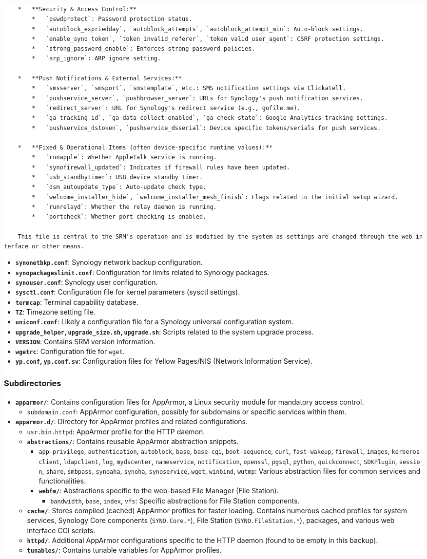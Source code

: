        *   **Security & Access Control:**
            *   `pswdprotect`: Password protection status.
            *   `autoblock_expriedday`, `autoblock_attempts`, `autoblock_attempt_min`: Auto-block settings.
            *   `enable_syno_token`, `token_invalid_referer`, `token_valid_user_agent`: CSRF protection settings.
            *   `strong_password_enable`: Enforces strong password policies.
            *   `arp_ignore`: ARP ignore setting.

        *   **Push Notifications & External Services:**
            *   `smsserver`, `smsport`, `smstemplate`, etc.: SMS notification settings via Clickatell.
            *   `pushservice_server`, `pushbrowser_server`: URLs for Synology's push notification services.
            *   `redirect_server`: URL for Synology's redirect service (e.g., gofile.me).
            *   `ga_tracking_id`, `ga_data_collect_enabled`, `ga_check_state`: Google Analytics tracking settings.
            *   `pushservice_dstoken`, `pushservice_dsserial`: Device specific tokens/serials for push services.

        *   **Fixed & Operational Items (often device-specific runtime values):**
            *   `runapple`: Whether AppleTalk service is running.
            *   `synofirewall_updated`: Indicates if firewall rules have been updated.
            *   `usb_standbytimer`: USB device standby timer.
            *   `dsm_autoupdate_type`: Auto-update check type.
            *   `welcome_installer_hide`, `welcome_installer_mesh_finish`: Flags related to the initial setup wizard.
            *   `runrelayd`: Whether the relay daemon is running.
            *   `portcheck`: Whether port checking is enabled.

        This file is central to the SRM's operation and is modified by the system as settings are changed through the web interface or other means.
*   **`synonetbkp.conf`**: Synology network backup configuration.
*   **`synopackageslimit.conf`**: Configuration for limits related to Synology packages.
*   **`synouser.conf`**: Synology user configuration.
*   **`sysctl.conf`**: Configuration file for kernel parameters (sysctl settings).
*   **`termcap`**: Terminal capability database.
*   **`TZ`**: Timezone setting file.
*   **`uniconf.conf`**: Likely a configuration file for a Synology universal configuration system.
*   **`upgrade_helper`, `upgrade_size.sh`, `upgrade.sh`**: Scripts related to the system upgrade process.
*   **`VERSION`**: Contains SRM version information.
*   **`wgetrc`**: Configuration file for `wget`.
*   **`yp.conf`, `yp.conf.sv`**: Configuration files for Yellow Pages/NIS (Network Information Service).

### Subdirectories

*   **`apparmor/`**: Contains configuration files for AppArmor, a Linux security module for mandatory access control.
    *   `subdomain.conf`: AppArmor configuration, possibly for subdomains or specific services within them.
*   **`apparmor.d/`**: Directory for AppArmor profiles and related configurations.
    *   `usr.bin.httpd`: AppArmor profile for the HTTP daemon.
    *   **`abstractions/`**: Contains reusable AppArmor abstraction snippets.
        *   `app-privilege`, `authentication`, `autoblock`, `base`, `base-cgi`, `boot-sequence`, `curl`, `fast-wakeup`, `firewall`, `images`, `kerberosclient`, `ldapclient`, `log`, `mydscenter`, `nameservice`, `notification`, `openssl`, `pgsql`, `python`, `quickconnect`, `SDKPlugin`, `session`, `share`, `smbpass`, `synoaha`, `synoha`, `synoservice`, `wget`, `winbind`, `wutmp`: Various abstraction files for common services and functionalities.
        *   **`webfm/`**: Abstractions specific to the web-based File Manager (File Station).
            *   `bandwidth`, `base`, `index`, `vfs`: Specific abstractions for File Station components.
    *   **`cache/`**: Stores compiled (cached) AppArmor profiles for faster loading. Contains numerous cached profiles for system services, Synology Core components (`SYNO.Core.*`), File Station (`SYNO.FileStation.*`), packages, and various web interface CGI scripts.
    *   **`httpd/`**: Additional AppArmor configurations specific to the HTTP daemon (found to be empty in this backup).
    *   **`tunables/`**: Contains tunable variables for AppArmor profiles.